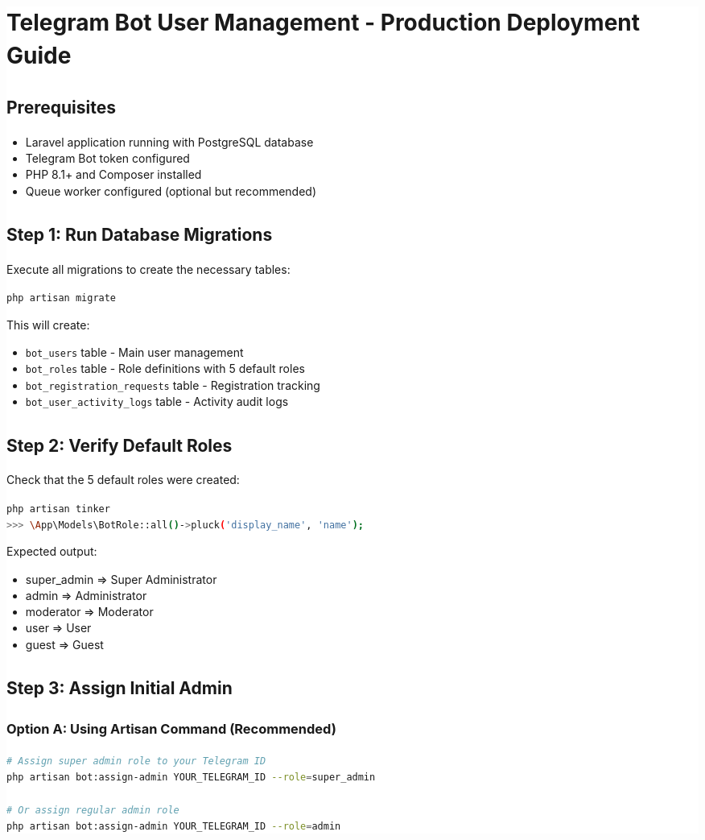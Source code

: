 # Telegram Bot User Management - Production Deployment Guide

## Prerequisites
- Laravel application running with PostgreSQL database
- Telegram Bot token configured
- PHP 8.1+ and Composer installed
- Queue worker configured (optional but recommended)

## Step 1: Run Database Migrations

Execute all migrations to create the necessary tables:

```bash
php artisan migrate
```

This will create:
- `bot_users` table - Main user management
- `bot_roles` table - Role definitions with 5 default roles
- `bot_registration_requests` table - Registration tracking
- `bot_user_activity_logs` table - Activity audit logs

## Step 2: Verify Default Roles

Check that the 5 default roles were created:

```bash
php artisan tinker
>>> \App\Models\BotRole::all()->pluck('display_name', 'name');
```

Expected output:
- super_admin => Super Administrator
- admin => Administrator  
- moderator => Moderator
- user => User
- guest => Guest

## Step 3: Assign Initial Admin

### Option A: Using Artisan Command (Recommended)

```bash
# Assign super admin role to your Telegram ID
php artisan bot:assign-admin YOUR_TELEGRAM_ID --role=super_admin

# Or assign regular admin role
php artisan bot:assign-admin YOUR_TELEGRAM_ID --role=admin
```
